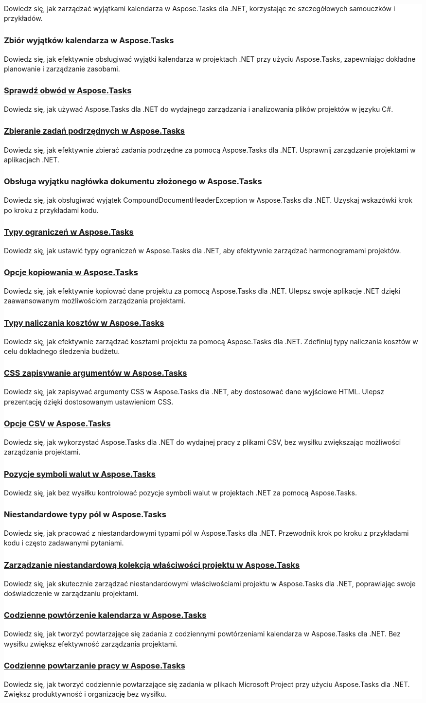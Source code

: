 Dowiedz się, jak zarządzać wyjątkami kalendarza w Aspose.Tasks dla .NET, korzystając ze szczegółowych samouczków i przykładów.
### [Zbiór wyjątków kalendarza w Aspose.Tasks](./calendar-exception-collection/)
Dowiedz się, jak efektywnie obsługiwać wyjątki kalendarza w projektach .NET przy użyciu Aspose.Tasks, zapewniając dokładne planowanie i zarządzanie zasobami.
### [Sprawdź obwód w Aspose.Tasks](./check-circuit/)
Dowiedz się, jak używać Aspose.Tasks dla .NET do wydajnego zarządzania i analizowania plików projektów w języku C#.
### [Zbieranie zadań podrzędnych w Aspose.Tasks](./child-tasks-collector/)
Dowiedz się, jak efektywnie zbierać zadania podrzędne za pomocą Aspose.Tasks dla .NET. Usprawnij zarządzanie projektami w aplikacjach .NET.
### [Obsługa wyjątku nagłówka dokumentu złożonego w Aspose.Tasks](./compound-document-header-exception/)
Dowiedz się, jak obsługiwać wyjątek CompoundDocumentHeaderException w Aspose.Tasks dla .NET. Uzyskaj wskazówki krok po kroku z przykładami kodu.
### [Typy ograniczeń w Aspose.Tasks](./constraint-types/)
Dowiedz się, jak ustawić typy ograniczeń w Aspose.Tasks dla .NET, aby efektywnie zarządzać harmonogramami projektów.
### [Opcje kopiowania w Aspose.Tasks](./copy-options/)
Dowiedz się, jak efektywnie kopiować dane projektu za pomocą Aspose.Tasks dla .NET. Ulepsz swoje aplikacje .NET dzięki zaawansowanym możliwościom zarządzania projektami.
### [Typy naliczania kosztów w Aspose.Tasks](./cost-accrual-types/)
Dowiedz się, jak efektywnie zarządzać kosztami projektu za pomocą Aspose.Tasks dla .NET. Zdefiniuj typy naliczania kosztów w celu dokładnego śledzenia budżetu.
### [CSS zapisywanie argumentów w Aspose.Tasks](./css-saving-arguments/)
Dowiedz się, jak zapisywać argumenty CSS w Aspose.Tasks dla .NET, aby dostosować dane wyjściowe HTML. Ulepsz prezentację dzięki dostosowanym ustawieniom CSS.
### [Opcje CSV w Aspose.Tasks](./csv-options/)
Dowiedz się, jak wykorzystać Aspose.Tasks dla .NET do wydajnej pracy z plikami CSV, bez wysiłku zwiększając możliwości zarządzania projektami.
### [Pozycje symboli walut w Aspose.Tasks](./currency-symbol-positions/)
Dowiedz się, jak bez wysiłku kontrolować pozycje symboli walut w projektach .NET za pomocą Aspose.Tasks.
### [Niestandardowe typy pól w Aspose.Tasks](./custom-field-types/)
Dowiedz się, jak pracować z niestandardowymi typami pól w Aspose.Tasks dla .NET. Przewodnik krok po kroku z przykładami kodu i często zadawanymi pytaniami.
### [Zarządzanie niestandardową kolekcją właściwości projektu w Aspose.Tasks](./custom-project-property-collection/)
Dowiedz się, jak skutecznie zarządzać niestandardowymi właściwościami projektu w Aspose.Tasks dla .NET, poprawiając swoje doświadczenie w zarządzaniu projektami. 
### [Codzienne powtórzenie kalendarza w Aspose.Tasks](./daily-calendar-repetition/)
Dowiedz się, jak tworzyć powtarzające się zadania z codziennymi powtórzeniami kalendarza w Aspose.Tasks dla .NET. Bez wysiłku zwiększ efektywność zarządzania projektami.
### [Codzienne powtarzanie pracy w Aspose.Tasks](./daily-work-repetition/)
Dowiedz się, jak tworzyć codziennie powtarzające się zadania w plikach Microsoft Project przy użyciu Aspose.Tasks dla .NET. Zwiększ produktywność i organizację bez wysiłku.